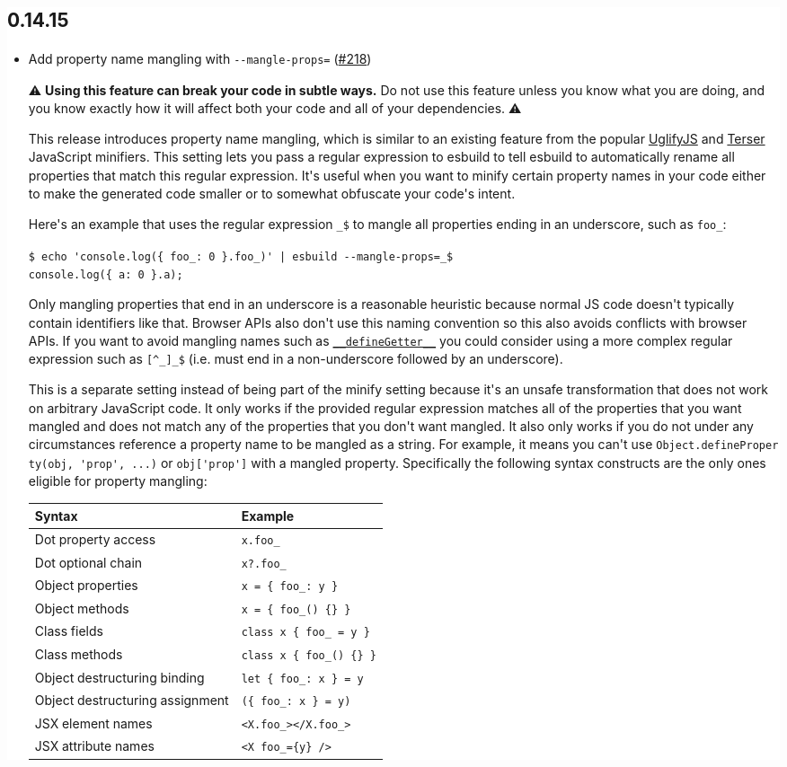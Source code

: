 ## 0.14.15

- Add property name mangling with `--mangle-props=` ([#218](https://github.com/evanw/esbuild/issues/218))

  ⚠️ **Using this feature can break your code in subtle ways.** Do not use this feature unless you know what you are doing, and you know exactly how it will affect both your code and all of your dependencies. ⚠️

  This release introduces property name mangling, which is similar to an existing feature from the popular [UglifyJS](github.com/mishoo/uglifyjs) and [Terser](github.com/terser/terser) JavaScript minifiers. This setting lets you pass a regular expression to esbuild to tell esbuild to automatically rename all properties that match this regular expression. It's useful when you want to minify certain property names in your code either to make the generated code smaller or to somewhat obfuscate your code's intent.

  Here's an example that uses the regular expression `_$` to mangle all properties ending in an underscore, such as `foo_`:

  ```
  $ echo 'console.log({ foo_: 0 }.foo_)' | esbuild --mangle-props=_$
  console.log({ a: 0 }.a);
  ```

  Only mangling properties that end in an underscore is a reasonable heuristic because normal JS code doesn't typically contain identifiers like that. Browser APIs also don't use this naming convention so this also avoids conflicts with browser APIs. If you want to avoid mangling names such as [`__defineGetter__`](https://developer.mozilla.org/en-US/docs/Web/JavaScript/Reference/Global_Objects/Object/__defineGetter__) you could consider using a more complex regular expression such as `[^_]_$` (i.e. must end in a non-underscore followed by an underscore).

  This is a separate setting instead of being part of the minify setting because it's an unsafe transformation that does not work on arbitrary JavaScript code. It only works if the provided regular expression matches all of the properties that you want mangled and does not match any of the properties that you don't want mangled. It also only works if you do not under any circumstances reference a property name to be mangled as a string. For example, it means you can't use `Object.defineProperty(obj, 'prop', ...)` or `obj['prop']` with a mangled property. Specifically the following syntax constructs are the only ones eligible for property mangling:

  | Syntax                          | Example                 |
  | ------------------------------- | ----------------------- |
  | Dot property access             | `x.foo_`                |
  | Dot optional chain              | `x?.foo_`               |
  | Object properties               | `x = { foo_: y }`       |
  | Object methods                  | `x = { foo_() {} }`     |
  | Class fields                    | `class x { foo_ = y }`  |
  | Class methods                   | `class x { foo_() {} }` |
  | Object destructuring binding    | `let { foo_: x } = y`   |
  | Object destructuring assignment | `({ foo_: x } = y)`     |
  | JSX element names               | `<X.foo_></X.foo_>`     |
  | JSX attribute names             | `<X foo_={y} />`        |
